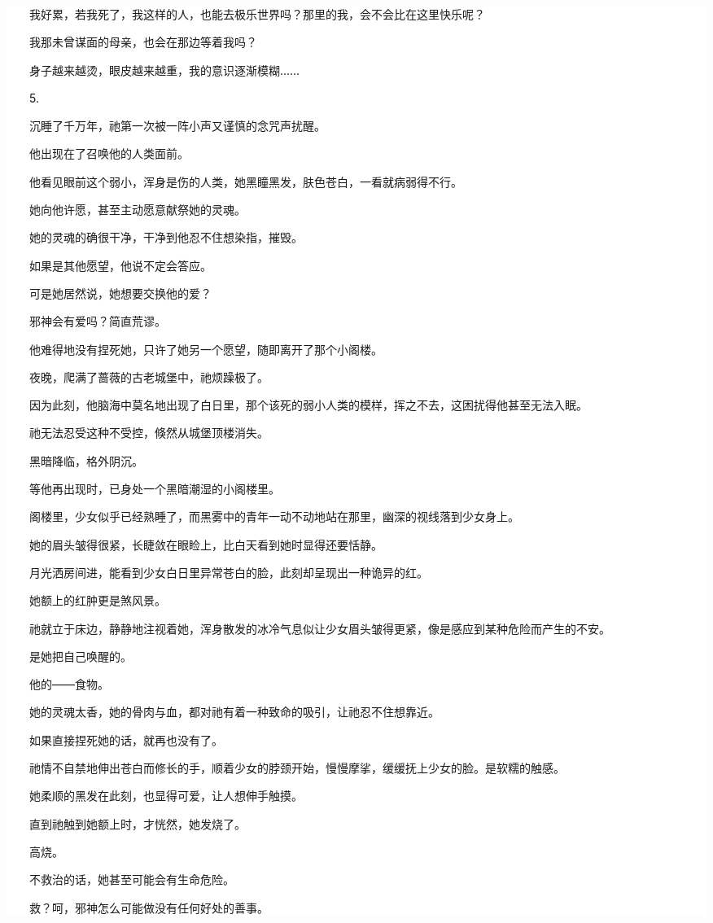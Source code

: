 &emsp;&emsp;我好累，若我死了，我这样的人，也能去极乐世界吗？那里的我，会不会比在这里快乐呢？  
  
&emsp;&emsp;我那未曾谋面的母亲，也会在那边等着我吗？  
  
&emsp;&emsp;身子越来越烫，眼皮越来越重，我的意识逐渐模糊……  
  
&emsp;&emsp;5.  
  
&emsp;&emsp;沉睡了千万年，祂第一次被一阵小声又谨慎的念咒声扰醒。  
  
&emsp;&emsp;他出现在了召唤他的人类面前。  
  
&emsp;&emsp;他看见眼前这个弱小，浑身是伤的人类，她黑瞳黑发，肤色苍白，一看就病弱得不行。  
  
&emsp;&emsp;她向他许愿，甚至主动愿意献祭她的灵魂。  
  
&emsp;&emsp;她的灵魂的确很干净，干净到他忍不住想染指，摧毁。  
  
&emsp;&emsp;如果是其他愿望，他说不定会答应。  
  
&emsp;&emsp;可是她居然说，她想要交换他的爱？  
  
&emsp;&emsp;邪神会有爱吗？简直荒谬。  
  
&emsp;&emsp;他难得地没有捏死她，只许了她另一个愿望，随即离开了那个小阁楼。  
  
&emsp;&emsp;夜晚，爬满了蔷薇的古老城堡中，祂烦躁极了。  
  
&emsp;&emsp;因为此刻，他脑海中莫名地出现了白日里，那个该死的弱小人类的模样，挥之不去，这困扰得他甚至无法入眠。  
  
&emsp;&emsp;祂无法忍受这种不受控，倏然从城堡顶楼消失。  
  
&emsp;&emsp;黑暗降临，格外阴沉。  
  
&emsp;&emsp;等他再出现时，已身处一个黑暗潮湿的小阁楼里。  
  
&emsp;&emsp;阁楼里，少女似乎已经熟睡了，而黑雾中的青年一动不动地站在那里，幽深的视线落到少女身上。  
  
&emsp;&emsp;她的眉头皱得很紧，长睫敛在眼睑上，比白天看到她时显得还要恬静。  
  
&emsp;&emsp;月光洒房间进，能看到少女白日里异常苍白的脸，此刻却呈现出一种诡异的红。  
  
&emsp;&emsp;她额上的红肿更是煞风景。  
  
&emsp;&emsp;祂就立于床边，静静地注视着她，浑身散发的冰冷气息似让少女眉头皱得更紧，像是感应到某种危险而产生的不安。  
  
&emsp;&emsp;是她把自己唤醒的。  
  
&emsp;&emsp;他的——食物。  
  
&emsp;&emsp;她的灵魂太香，她的骨肉与血，都对祂有着一种致命的吸引，让祂忍不住想靠近。  
  
&emsp;&emsp;如果直接捏死她的话，就再也没有了。  
  
&emsp;&emsp;祂情不自禁地伸出苍白而修长的手，顺着少女的脖颈开始，慢慢摩挲，缓缓抚上少女的脸。是软糯的触感。  
  
&emsp;&emsp;她柔顺的黑发在此刻，也显得可爱，让人想伸手触摸。  
  
&emsp;&emsp;直到祂触到她额上时，才恍然，她发烧了。  
  
&emsp;&emsp;高烧。  
  
&emsp;&emsp;不救治的话，她甚至可能会有生命危险。  
  
&emsp;&emsp;救？呵，邪神怎么可能做没有任何好处的善事。  
  